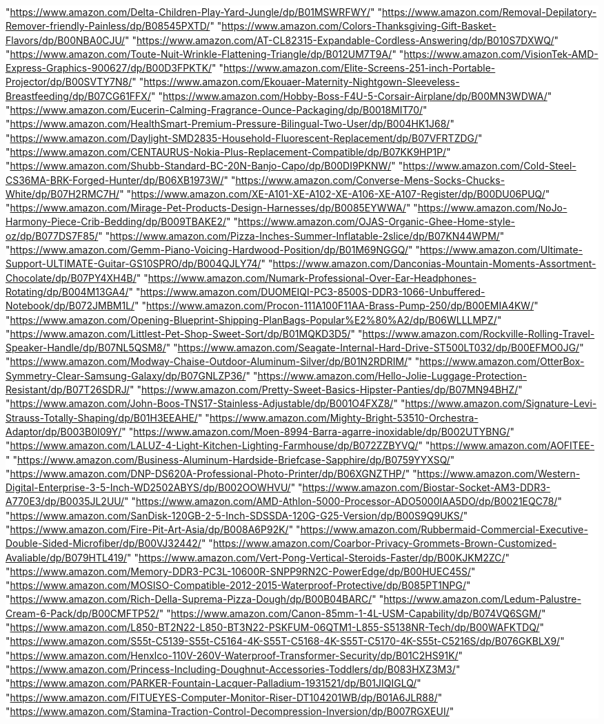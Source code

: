 "https://www.amazon.com/Delta-Children-Play-Yard-Jungle/dp/B01MSWRFWY/"
"https://www.amazon.com/Removal-Depilatory-Remover-friendly-Painless/dp/B08545PXTD/"
"https://www.amazon.com/Colors-Thanksgiving-Gift-Basket-Flavors/dp/B00NBA0CJU/"
"https://www.amazon.com/AT-CL82315-Expandable-Cordless-Answering/dp/B010S7DXWQ/"
"https://www.amazon.com/Toute-Nuit-Wrinkle-Flattening-Triangle/dp/B012UM7T9A/"
"https://www.amazon.com/VisionTek-AMD-Express-Graphics-900627/dp/B00D3FPKTK/"
"https://www.amazon.com/Elite-Screens-251-inch-Portable-Projector/dp/B00SVTY7N8/"
"https://www.amazon.com/Ekouaer-Maternity-Nightgown-Sleeveless-Breastfeeding/dp/B07CG61FFX/"
"https://www.amazon.com/Hobby-Boss-F4U-5-Corsair-Airplane/dp/B00MN3WDWA/"
"https://www.amazon.com/Eucerin-Calming-Fragrance-Ounce-Packaging/dp/B0018MIT70/"
"https://www.amazon.com/HealthSmart-Premium-Pressure-Bilingual-Two-User/dp/B004HK1J68/"
"https://www.amazon.com/Daylight-SMD2835-Household-Fluorescent-Replacement/dp/B07VFRTZDG/"
"https://www.amazon.com/CENTAURUS-Nokia-Plus-Replacement-Compatible/dp/B07KK9HP1P/"
"https://www.amazon.com/Shubb-Standard-BC-20N-Banjo-Capo/dp/B00DI9PKNW/"
"https://www.amazon.com/Cold-Steel-CS36MA-BRK-Forged-Hunter/dp/B06XB1973W/"
"https://www.amazon.com/Converse-Mens-Socks-Chucks-White/dp/B07H2RMC7H/"
"https://www.amazon.com/XE-A101-XE-A102-XE-A106-XE-A107-Register/dp/B00DU06PUQ/"
"https://www.amazon.com/Mirage-Pet-Products-Design-Harnesses/dp/B0085EYWWA/"
"https://www.amazon.com/NoJo-Harmony-Piece-Crib-Bedding/dp/B009TBAKE2/"
"https://www.amazon.com/OJAS-Organic-Ghee-Home-style-oz/dp/B077DS7F85/"
"https://www.amazon.com/Pizza-Inches-Summer-Inflatable-2slice/dp/B07KN44WPM/"
"https://www.amazon.com/Gemm-Piano-Voicing-Hardwood-Position/dp/B01M69NGGQ/"
"https://www.amazon.com/Ultimate-Support-ULTIMATE-Guitar-GS10SPRO/dp/B004QJLY74/"
"https://www.amazon.com/Danconias-Mountain-Moments-Assortment-Chocolate/dp/B07PY4XH4B/"
"https://www.amazon.com/Numark-Professional-Over-Ear-Headphones-Rotating/dp/B004M13GA4/"
"https://www.amazon.com/DUOMEIQI-PC3-8500S-DDR3-1066-Unbuffered-Notebook/dp/B072JMBM1L/"
"https://www.amazon.com/Procon-111A100F11AA-Brass-Pump-250/dp/B00EMIA4KW/"
"https://www.amazon.com/Opening-Blueprint-Shipping-PlanBags-Popular%E2%80%A2/dp/B06WLLLMPZ/"
"https://www.amazon.com/Littlest-Pet-Shop-Sweet-Sort/dp/B01MQKD3D5/"
"https://www.amazon.com/Rockville-Rolling-Travel-Speaker-Handle/dp/B07NL5QSM8/"
"https://www.amazon.com/Seagate-Internal-Hard-Drive-ST500LT032/dp/B00EFMO0JG/"
"https://www.amazon.com/Modway-Chaise-Outdoor-Aluminum-Silver/dp/B01N2RDRIM/"
"https://www.amazon.com/OtterBox-Symmetry-Clear-Samsung-Galaxy/dp/B07GNLZP36/"
"https://www.amazon.com/Hello-Jolie-Luggage-Protection-Resistant/dp/B07T26SDRJ/"
"https://www.amazon.com/Pretty-Sweet-Basics-Hipster-Panties/dp/B07MN94BHZ/"
"https://www.amazon.com/John-Boos-TNS17-Stainless-Adjustable/dp/B001O4FXZ8/"
"https://www.amazon.com/Signature-Levi-Strauss-Totally-Shaping/dp/B01H3EEAHE/"
"https://www.amazon.com/Mighty-Bright-53510-Orchestra-Adaptor/dp/B003B0I09Y/"
"https://www.amazon.com/Moen-8994-Barra-agarre-inoxidable/dp/B002UTYBNG/"
"https://www.amazon.com/LALUZ-4-Light-Kitchen-Lighting-Farmhouse/dp/B072ZZBYVQ/"
"https://www.amazon.com/AOFITEE-"
"https://www.amazon.com/Business-Aluminum-Hardside-Briefcase-Sapphire/dp/B0759YYXSQ/"
"https://www.amazon.com/DNP-DS620A-Professional-Photo-Printer/dp/B06XGNZTHP/"
"https://www.amazon.com/Western-Digital-Enterprise-3-5-Inch-WD2502ABYS/dp/B002OOWHVU/"
"https://www.amazon.com/Biostar-Socket-AM3-DDR3-A770E3/dp/B0035JL2UU/"
"https://www.amazon.com/AMD-Athlon-5000-Processor-ADO5000IAA5DO/dp/B0021EQC78/"
"https://www.amazon.com/SanDisk-120GB-2-5-Inch-SDSSDA-120G-G25-Version/dp/B00S9Q9UKS/"
"https://www.amazon.com/Fire-Pit-Art-Asia/dp/B008A6P92K/"
"https://www.amazon.com/Rubbermaid-Commercial-Executive-Double-Sided-Microfiber/dp/B00VJ32442/"
"https://www.amazon.com/Coarbor-Privacy-Grommets-Brown-Customized-Avaliable/dp/B079HTL419/"
"https://www.amazon.com/Vert-Pong-Vertical-Steroids-Faster/dp/B00KJKM2ZC/"
"https://www.amazon.com/Memory-DDR3-PC3L-10600R-SNPP9RN2C-PowerEdge/dp/B00HUEC45S/"
"https://www.amazon.com/MOSISO-Compatible-2012-2015-Waterproof-Protective/dp/B085PT1NPG/"
"https://www.amazon.com/Rich-Della-Suprema-Pizza-Dough/dp/B00B04BARC/"
"https://www.amazon.com/Ledum-Palustre-Cream-6-Pack/dp/B00CMFTP52/"
"https://www.amazon.com/Canon-85mm-1-4L-USM-Capability/dp/B074VQ6SGM/"
"https://www.amazon.com/L850-BT2N22-L850-BT3N22-PSKFUM-06QTM1-L855-S5138NR-Tech/dp/B00WAFKTDQ/"
"https://www.amazon.com/S55t-C5139-S55t-C5164-4K-S55T-C5168-4K-S55T-C5170-4K-S55t-C5216S/dp/B076GKBLX9/"
"https://www.amazon.com/Henxlco-110V-260V-Waterproof-Transformer-Security/dp/B01C2HS91K/"
"https://www.amazon.com/Princess-Including-Doughnut-Accessories-Toddlers/dp/B083HXZ3M3/"
"https://www.amazon.com/PARKER-Fountain-Lacquer-Palladium-1931521/dp/B01JIQIGLQ/"
"https://www.amazon.com/FITUEYES-Computer-Monitor-Riser-DT104201WB/dp/B01A6JLR88/"
"https://www.amazon.com/Stamina-Traction-Control-Decompression-Inversion/dp/B007RGXEUI/"